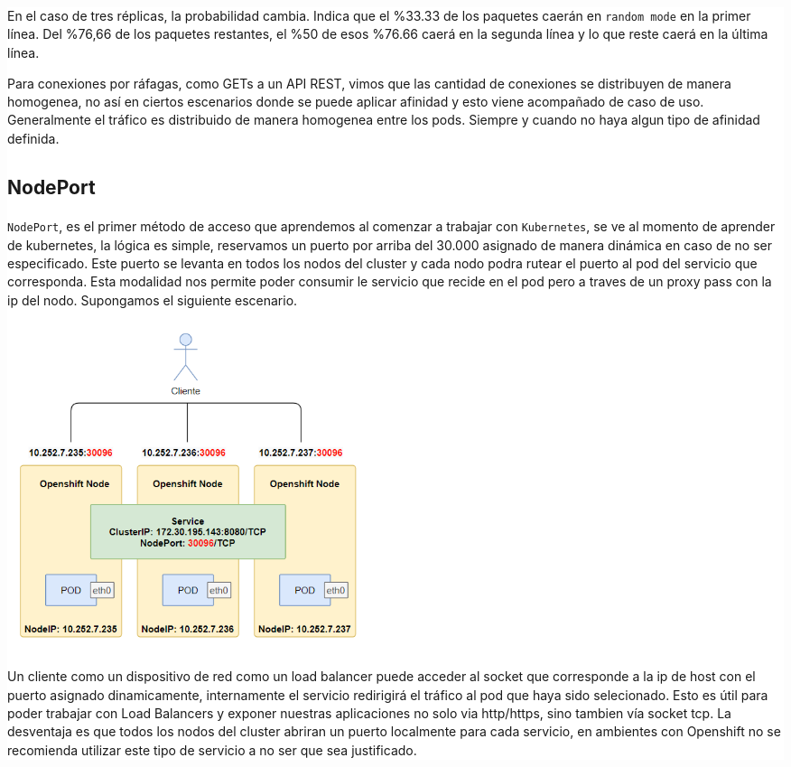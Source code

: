 En el caso de tres réplicas, la probabilidad cambia. Indica que el %33.33 de los paquetes caerán en `random mode` en la primer línea. Del %76,66 de los paquetes restantes, el %50 de esos %76.66 caerá en la segunda línea y lo que reste caerá en la última línea. 

Para conexiones por ráfagas, como GETs a un API REST, vimos que las cantidad de conexiones se distribuyen de manera homogenea, no así en ciertos escenarios donde se puede aplicar afinidad y esto viene acompañado de caso de uso. Generalmente el tráfico es distribuido de manera homogenea entre los pods. Siempre y cuando no haya algun tipo de afinidad definida.

## NodePort

`NodePort`, es el primer método de acceso que aprendemos al comenzar a trabajar con `Kubernetes`, se ve al momento de aprender de kubernetes, la lógica es simple, reservamos un puerto por arriba del 30.000 asignado de manera dinámica en caso de no ser especificado. Este puerto se levanta en todos los nodos del cluster y cada nodo podra rutear el puerto al pod del servicio que corresponda. Esta modalidad nos permite poder consumir le servicio que recide en el pod pero a traves de un proxy pass con la ip del nodo. Supongamos el siguiente escenario.

<img src="images/k8s-service-nodeport.png" alt="services" title="Network" width="400"/>

Un cliente como un dispositivo de red como un load balancer puede acceder al socket que corresponde a la ip de host con el puerto asignado dinamicamente, internamente el servicio redirigirá el tráfico al pod que haya sido selecionado. Esto es útil para poder trabajar con Load Balancers y exponer nuestras aplicaciones no solo via http/https, sino tambien vía socket tcp. La desventaja es que todos los nodos del cluster abriran un puerto localmente para cada servicio, en ambientes con Openshift no se recomienda utilizar este tipo de servicio a no ser que sea justificado.
